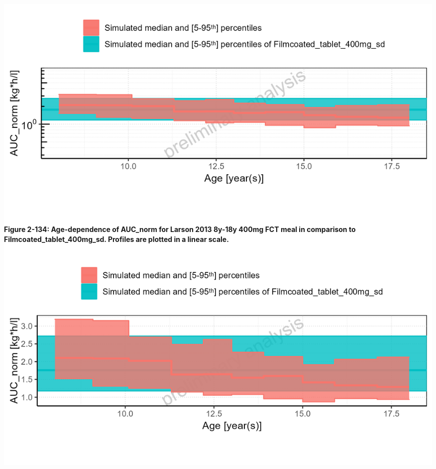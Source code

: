 ![](PKAnalysis/140_pk_parameters_Organism_Age_AUC_tEnd_norm_log.png)


<br>
<br>



<a id="figure-2-134"></a>

**Figure 2-134: Age-dependence of AUC_norm for Larson 2013 8y-18y 400mg FCT meal in comparison to Filmcoated_tablet_400mg_sd. Profiles are plotted in a linear scale.**


![](PKAnalysis/141_pk_parameters_Organism_Age_AUC_tEnd_norm.png)


<br>
<br>
